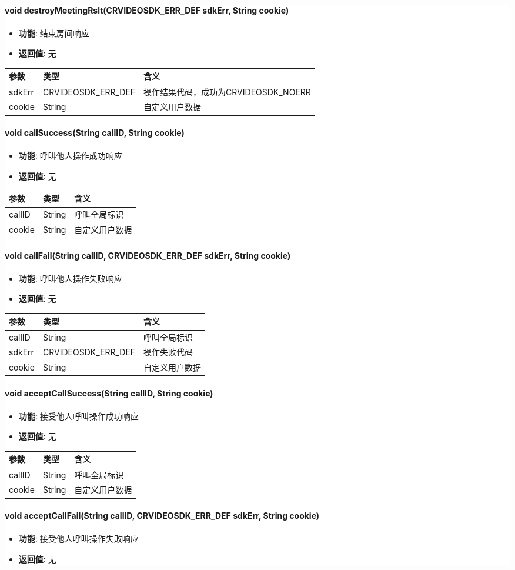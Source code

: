 <h4 id=destroyMeetingRslt>void destroyMeetingRslt(CRVIDEOSDK_ERR_DEF sdkErr, String cookie)</h4>

  + **功能**:  结束房间响应
  
  + **返回值**:  无
      
  
| 参数 | 类型 | 含义 |
|:-------- |:-----------|:----------|
| sdkErr| [CRVIDEOSDK_ERR_DEF](Constant.md#CRVIDEOSDK_ERR_DEF)|   操作结果代码，成功为CRVIDEOSDK_NOERR | 
| cookie| String|     自定义用户数据| 

<h4 id=callSuccess>void callSuccess(String callID, String cookie)</h4>

  + **功能**:  呼叫他人操作成功响应
  
  + **返回值**:  无
      
  
| 参数 | 类型 | 含义 |
|:-------- |:-----------|:----------|
| callID| String|     呼叫全局标识| 
| cookie| String|     自定义用户数据| 

<h4 id=callFail>void callFail(String callID, CRVIDEOSDK_ERR_DEF sdkErr, String cookie)</h4>

  + **功能**:  呼叫他人操作失败响应
  
  + **返回值**:  无
      
  
| 参数 | 类型 | 含义 |
|:-------- |:-----------|:----------|
| callID| String|     呼叫全局标识| 
| sdkErr| [CRVIDEOSDK_ERR_DEF](Constant.md#CRVIDEOSDK_ERR_DEF)|     操作失败代码| 
| cookie| String|     自定义用户数据| 

<h4 id=acceptCallSuccess>void acceptCallSuccess(String callID, String cookie)</h4>

  + **功能**:  接受他人呼叫操作成功响应
  
  + **返回值**:  无
      
  
| 参数 | 类型 | 含义 |
|:-------- |:-----------|:----------|
| callID| String|     呼叫全局标识| 
| cookie| String|     自定义用户数据| 

<h4 id=acceptCallFail>void acceptCallFail(String callID, CRVIDEOSDK_ERR_DEF sdkErr, String cookie)</h4>

  + **功能**:  接受他人呼叫操作失败响应
  
  + **返回值**:  无
      